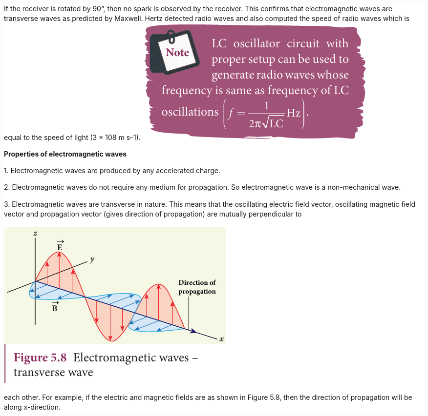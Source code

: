 If the receiver is rotated by 90°, then no spark is observed by the receiver. This confirms that electromagnetic waves are transverse waves as predicted by Maxwell. Hertz detected radio waves and also computed the speed of radio waves which is equal to the speed of light (3 × 108 m s–1).
![Alt text](image-33.png "w-100 float-end")

**Properties of electromagnetic waves** 

1\. Electromagnetic waves are produced
by any accelerated charge. 

2\. Electromagnetic waves do not require any medium for propagation. So electromagnetic wave is a non-mechanical wave.

3\. Electromagnetic waves are transverse in nature. This means that the oscillating electric field vector, oscillating 
magnetic field vector and propagation vector 
(gives direction of propagation) are mutually perpendicular to 

![Alt text](image-34.png "w-100 float-end")

each other. For example, if the electric and 
magnetic fields are as shown in Figure 5.8, 
then the direction of propagation will be 
along x-direction. 
